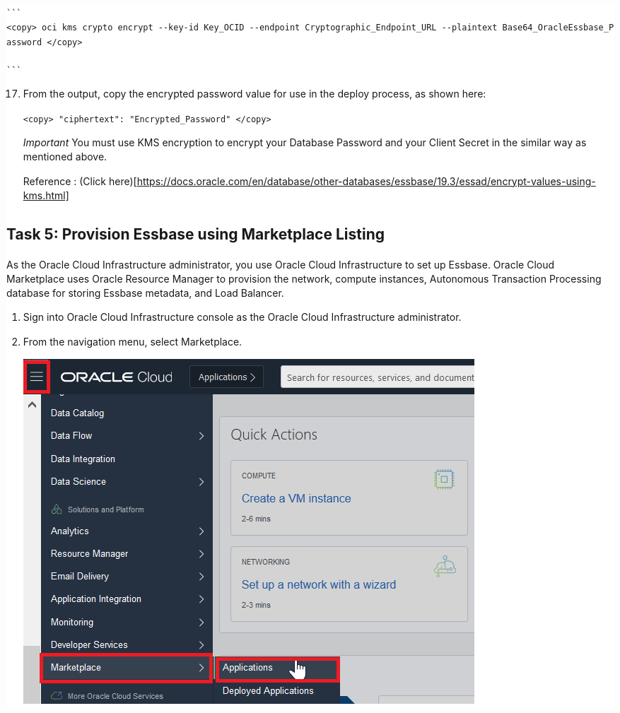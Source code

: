     ```
    <copy> oci kms crypto encrypt --key-id Key_OCID --endpoint Cryptographic_Endpoint_URL --plaintext Base64_OracleEssbase_Password </copy>

    ```
17. From the output, copy the encrypted password value for use in the deploy process, as shown here:

    ```
    <copy> "ciphertext": "Encrypted_Password" </copy>
    ```

    *Important* You must use KMS encryption to encrypt your Database Password and your Client Secret in the similar way as mentioned above.

    Reference : (Click here)[https://docs.oracle.com/en/database/other-databases/essbase/19.3/essad/encrypt-values-using-kms.html]

## Task 5: Provision Essbase using Marketplace Listing

As the Oracle Cloud Infrastructure administrator, you use Oracle Cloud Infrastructure to set up Essbase. Oracle Cloud Marketplace uses Oracle Resource Manager to provision the network, compute instances, Autonomous Transaction Processing database for storing Essbase metadata, and Load Balancer.

1.	Sign into Oracle Cloud Infrastructure console as the Oracle Cloud Infrastructure administrator.

2.	From the navigation menu, select Marketplace.

    ![](./images/image13_35.png "")
